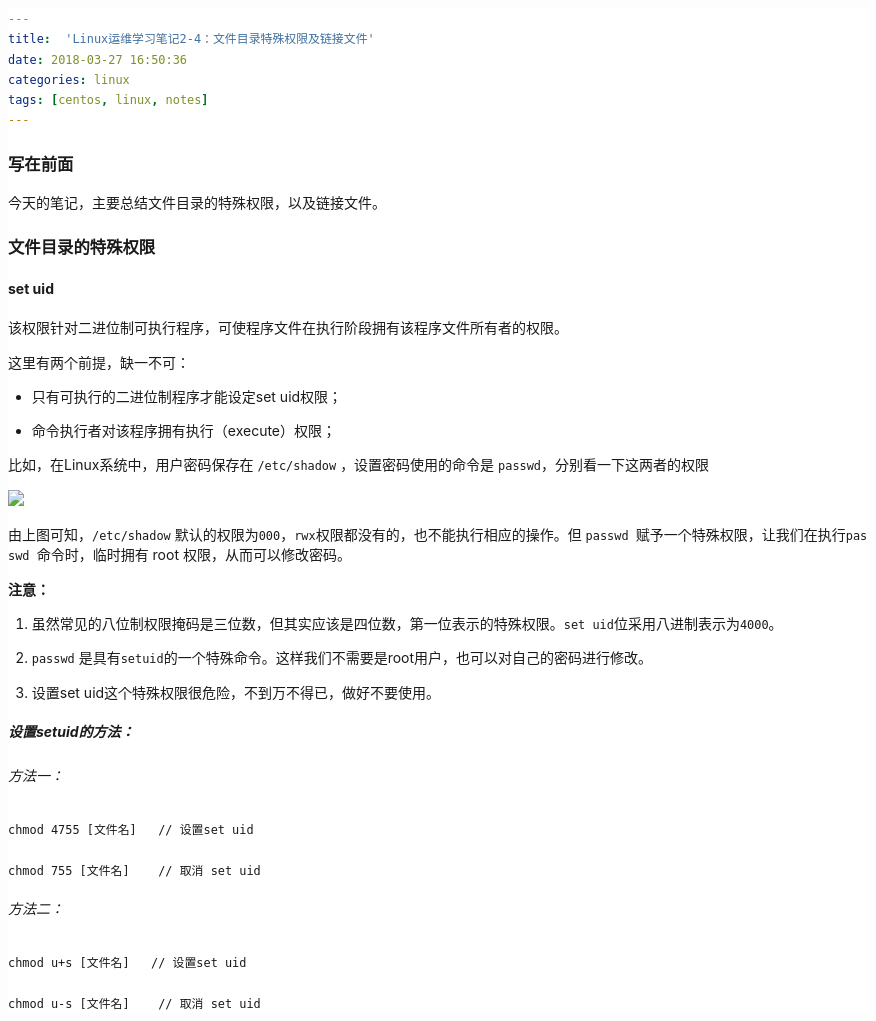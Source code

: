 ```yaml
---
title:  'Linux运维学习笔记2-4：文件目录特殊权限及链接文件'
date: 2018-03-27 16:50:36
categories: linux
tags: [centos, linux, notes] 
---
```


### 写在前面

今天的笔记，主要总结文件目录的特殊权限，以及链接文件。

### 文件目录的特殊权限

#### set uid 

该权限针对二进位制可执行程序，可使程序文件在执行阶段拥有该程序文件所有者的权限。

这里有两个前提，缺一不可：

* 只有可执行的二进位制程序才能设定set uid权限；

* 命令执行者对该程序拥有执行（execute）权限；

比如，在Linux系统中，用户密码保存在 `/etc/shadow`  ，设置密码使用的命令是 `passwd`，分别看一下这两者的权限

![](https://farm1.staticflickr.com/886/40358699654_292fe93e3c_o.png)

由上图可知，`/etc/shadow` 默认的权限为`000`，`rwx`权限都没有的，也不能执行相应的操作。但 `passwd `赋予一个特殊权限，让我们在执行`passwd `命令时，临时拥有 root 权限，从而可以修改密码。



**注意：** 

1. 虽然常见的八位制权限掩码是三位数，但其实应该是四位数，第一位表示的特殊权限。`set uid`位采用八进制表示为`4000`。

2. `passwd` 是具有`setuid`的一个特殊命令。这样我们不需要是root用户，也可以对自己的密码进行修改。

3. 设置set uid这个特殊权限很危险，不到万不得已，做好不要使用。

##### 设置setuid的方法：

###### 方法一：

```
chmod 4755 [文件名]   // 设置set uid 

chmod 755 [文件名]    // 取消 set uid
```
###### 方法二：

```
chmod u+s [文件名]   // 设置set uid 

chmod u-s [文件名]    // 取消 set uid
```
